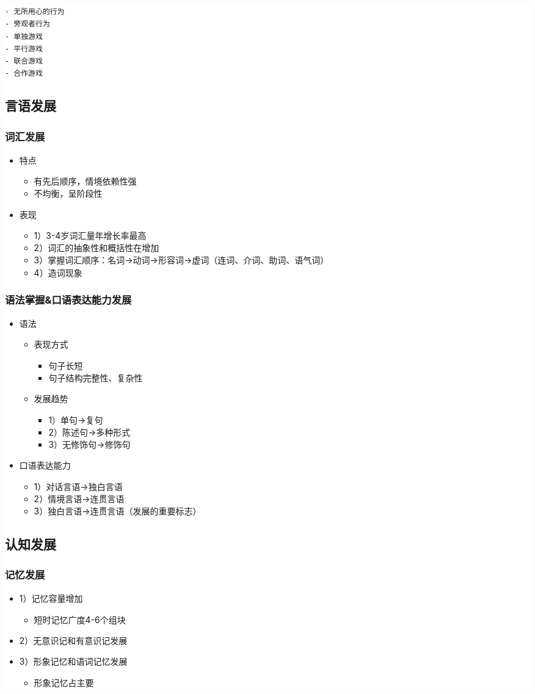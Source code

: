 	- 无所用心的行为
	- 旁观者行为
	- 单独游戏
	- 平行游戏
	- 联合游戏
	- 合作游戏

## 言语发展

### 词汇发展

- 特点

	- 有先后顺序，情境依赖性强
	- 不均衡，呈阶段性

- 表现

	- 1）3-4岁词汇量年增长率最高
	- 2）词汇的抽象性和概括性在增加
	- 3）掌握词汇顺序：名词->动词->形容词->虚词（连词、介词、助词、语气词）
	- 4）造词现象

### 语法掌握&口语表达能力发展

- 语法

	- 表现方式

		- 句子长短
		- 句子结构完整性、复杂性

	- 发展趋势

		- 1）单句->复句
		- 2）陈述句->多种形式
		- 3）无修饰句->修饰句

- 口语表达能力

	- 1）对话言语->独白言语
	- 2）情境言语->连贯言语
	- 3）独白言语->连贯言语（发展的重要标志）

## 认知发展

### 记忆发展

- 1）记忆容量增加

	- 短时记忆广度4-6个组块

- 2）无意识记和有意识记发展
- 3）形象记忆和语词记忆发展

	- 形象记忆占主要

